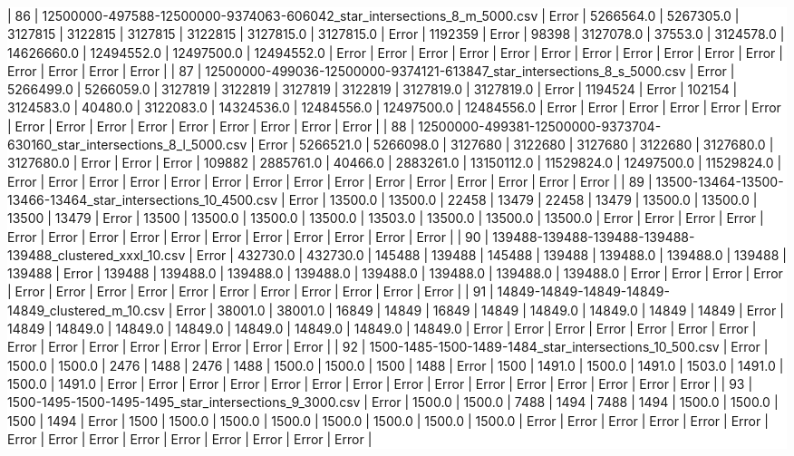 |  86 | 12500000-497588-12500000-9374063-606042_star_intersections_8_m_5000.csv | Error  | 5266564.0  | 5267305.0  | 3127815               | 3122815               | 3127815               | 3122815               | 3127815.0          | 3127815.0          | Error    | 1192359   | Error     | 98398     | 3127078.0 | 37553.0            | 3124578.0          | 14626660.0        | 12494552.0        | 12497500.0        | 12494552.0        | Error        | Error         | Error         | Error          | Error         | Error          | Error         | Error          | Error          | Error           | Error      | Error       | Error          | Error           | Error         |
|  87 | 12500000-499036-12500000-9374121-613847_star_intersections_8_s_5000.csv | Error  | 5266499.0  | 5266059.0  | 3127819               | 3122819               | 3127819               | 3122819               | 3127819.0          | 3127819.0          | Error    | 1194524   | Error     | 102154    | 3124583.0 | 40480.0            | 3122083.0          | 14324536.0        | 12484556.0        | 12497500.0        | 12484556.0        | Error        | Error         | Error         | Error          | Error         | Error          | Error         | Error          | Error          | Error           | Error      | Error       | Error          | Error           | Error         |
|  88 | 12500000-499381-12500000-9373704-630160_star_intersections_8_l_5000.csv | Error  | 5266521.0  | 5266098.0  | 3127680               | 3122680               | 3127680               | 3122680               | 3127680.0          | 3127680.0          | Error    | Error     | Error     | 109882    | 2885761.0 | 40466.0            | 2883261.0          | 13150112.0        | 11529824.0        | 12497500.0        | 11529824.0        | Error        | Error         | Error         | Error          | Error         | Error          | Error         | Error          | Error          | Error           | Error      | Error       | Error          | Error           | Error         |
|  89 | 13500-13464-13500-13466-13464_star_intersections_10_4500.csv            | Error  | 13500.0    | 13500.0    | 22458                 | 13479                 | 22458                 | 13479                 | 13500.0            | 13500.0            | 13500    | 13479     | Error     | 13500     | 13500.0   | 13500.0            | 13500.0            | 13503.0           | 13500.0           | 13500.0           | 13500.0           | Error        | Error         | Error         | Error          | Error         | Error          | Error         | Error          | Error          | Error           | Error      | Error       | Error          | Error           | Error         |
|  90 | 139488-139488-139488-139488-139488_clustered_xxxl_10.csv                | Error  | 432730.0   | 432730.0   | 145488                | 139488                | 145488                | 139488                | 139488.0           | 139488.0           | 139488   | 139488    | Error     | 139488    | 139488.0  | 139488.0           | 139488.0           | 139488.0          | 139488.0          | 139488.0          | 139488.0          | Error        | Error         | Error         | Error          | Error         | Error          | Error         | Error          | Error          | Error           | Error      | Error       | Error          | Error           | Error         |
|  91 | 14849-14849-14849-14849-14849_clustered_m_10.csv                        | Error  | 38001.0    | 38001.0    | 16849                 | 14849                 | 16849                 | 14849                 | 14849.0            | 14849.0            | 14849    | 14849     | Error     | 14849     | 14849.0   | 14849.0            | 14849.0            | 14849.0           | 14849.0           | 14849.0           | 14849.0           | Error        | Error         | Error         | Error          | Error         | Error          | Error         | Error          | Error          | Error           | Error      | Error       | Error          | Error           | Error         |
|  92 | 1500-1485-1500-1489-1484_star_intersections_10_500.csv                  | Error  | 1500.0     | 1500.0     | 2476                  | 1488                  | 2476                  | 1488                  | 1500.0             | 1500.0             | 1500     | 1488      | Error     | 1500      | 1491.0    | 1500.0             | 1491.0             | 1503.0            | 1491.0            | 1500.0            | 1491.0            | Error        | Error         | Error         | Error          | Error         | Error          | Error         | Error          | Error          | Error           | Error      | Error       | Error          | Error           | Error         |
|  93 | 1500-1495-1500-1495-1495_star_intersections_9_3000.csv                  | Error  | 1500.0     | 1500.0     | 7488                  | 1494                  | 7488                  | 1494                  | 1500.0             | 1500.0             | 1500     | 1494      | Error     | 1500      | 1500.0    | 1500.0             | 1500.0             | 1500.0            | 1500.0            | 1500.0            | 1500.0            | Error        | Error         | Error         | Error          | Error         | Error          | Error         | Error          | Error          | Error           | Error      | Error       | Error          | Error           | Error         |